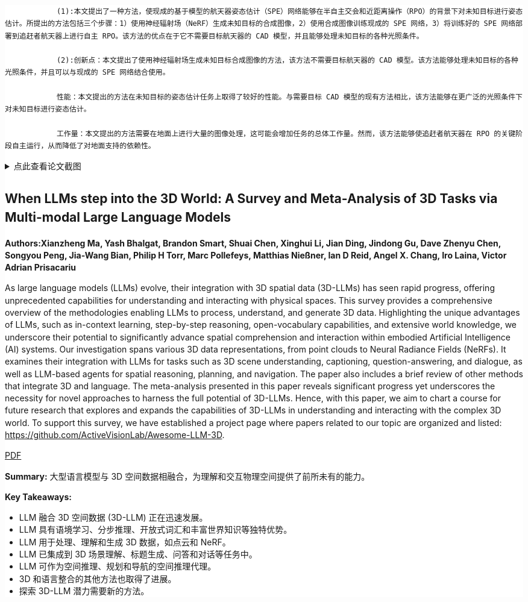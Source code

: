 <pre><code>            (1):本文提出了一种方法，使现成的基于模型的航天器姿态估计（SPE）网络能够在半自主交会和近距离操作（RPO）的背景下对未知目标进行姿态估计。所提出的方法包括三个步骤：1）使用神经辐射场（NeRF）生成未知目标的合成图像，2）使用合成图像训练现成的 SPE 网络，3）将训练好的 SPE 网络部署到追赶者航天器上进行自主 RPO。该方法的优点在于它不需要目标航天器的 CAD 模型，并且能够处理未知目标的各种光照条件。

            (2):创新点：本文提出了使用神经辐射场生成未知目标合成图像的方法，该方法不需要目标航天器的 CAD 模型。该方法能够处理未知目标的各种光照条件，并且可以与现成的 SPE 网络结合使用。

            性能：本文提出的方法在未知目标的姿态估计任务上取得了较好的性能。与需要目标 CAD 模型的现有方法相比，该方法能够在更广泛的光照条件下对未知目标进行姿态估计。

            工作量：本文提出的方法需要在地面上进行大量的图像处理，这可能会增加任务的总体工作量。然而，该方法能够使追赶者航天器在 RPO 的关键阶段自主运行，从而降低了对地面支持的依赖性。
</code></pre>
</li>
</ol>


<details><summary>点此查看论文截图</summary></details>




## When LLMs step into the 3D World: A Survey and Meta-Analysis of 3D Tasks   via Multi-modal Large Language Models

**Authors:Xianzheng Ma, Yash Bhalgat, Brandon Smart, Shuai Chen, Xinghui Li, Jian Ding, Jindong Gu, Dave Zhenyu Chen, Songyou Peng, Jia-Wang Bian, Philip H Torr, Marc Pollefeys, Matthias Nießner, Ian D Reid, Angel X. Chang, Iro Laina, Victor Adrian Prisacariu**

As large language models (LLMs) evolve, their integration with 3D spatial data (3D-LLMs) has seen rapid progress, offering unprecedented capabilities for understanding and interacting with physical spaces. This survey provides a comprehensive overview of the methodologies enabling LLMs to process, understand, and generate 3D data. Highlighting the unique advantages of LLMs, such as in-context learning, step-by-step reasoning, open-vocabulary capabilities, and extensive world knowledge, we underscore their potential to significantly advance spatial comprehension and interaction within embodied Artificial Intelligence (AI) systems. Our investigation spans various 3D data representations, from point clouds to Neural Radiance Fields (NeRFs). It examines their integration with LLMs for tasks such as 3D scene understanding, captioning, question-answering, and dialogue, as well as LLM-based agents for spatial reasoning, planning, and navigation. The paper also includes a brief review of other methods that integrate 3D and language. The meta-analysis presented in this paper reveals significant progress yet underscores the necessity for novel approaches to harness the full potential of 3D-LLMs. Hence, with this paper, we aim to chart a course for future research that explores and expands the capabilities of 3D-LLMs in understanding and interacting with the complex 3D world. To support this survey, we have established a project page where papers related to our topic are organized and listed: https://github.com/ActiveVisionLab/Awesome-LLM-3D. 

[PDF](http://arxiv.org/abs/2405.10255v1) 

**Summary:**
大型语言模型与 3D 空间数据相融合，为理解和交互物理空间提供了前所未有的能力。

**Key Takeaways:**
- LLM 融合 3D 空间数据 (3D-LLM) 正在迅速发展。
- LLM 具有语境学习、分步推理、开放式词汇和丰富世界知识等独特优势。
- LLM 用于处理、理解和生成 3D 数据，如点云和 NeRF。
- LLM 已集成到 3D 场景理解、标题生成、问答和对话等任务中。
- LLM 可作为空间推理、规划和导航的空间推理代理。
- 3D 和语言整合的其他方法也取得了进展。
- 探索 3D-LLM 潜力需要新的方法。
